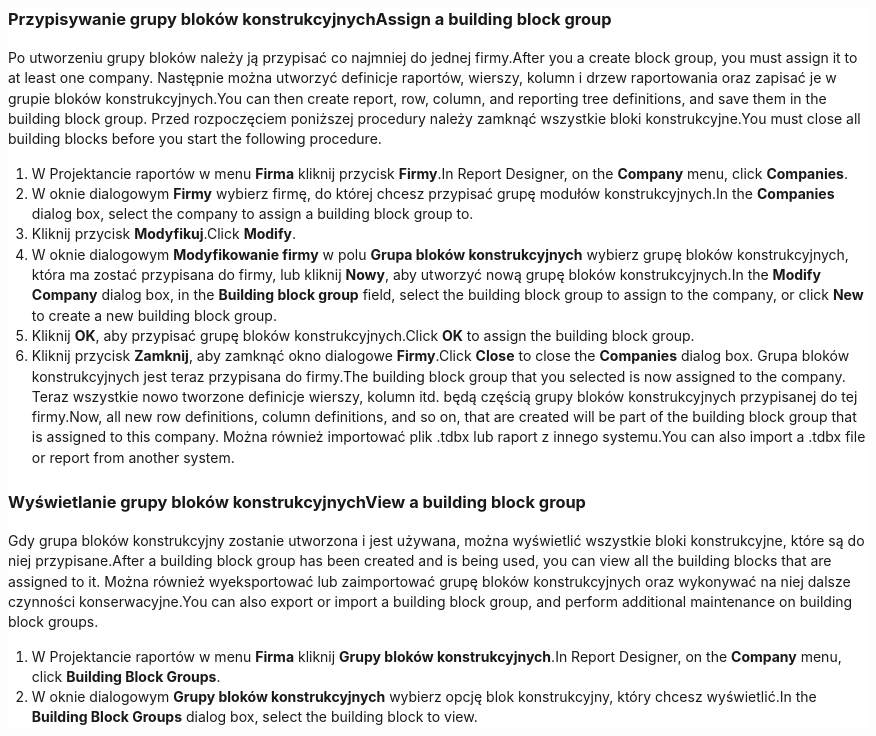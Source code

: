 ### <a name="assign-a-building-block-group"></a><span data-ttu-id="5b8bb-182">Przypisywanie grupy bloków konstrukcyjnych</span><span class="sxs-lookup"><span data-stu-id="5b8bb-182">Assign a building block group</span></span>

<span data-ttu-id="5b8bb-183">Po utworzeniu grupy bloków należy ją przypisać co najmniej do jednej firmy.</span><span class="sxs-lookup"><span data-stu-id="5b8bb-183">After you a create block group, you must assign it to at least one company.</span></span> <span data-ttu-id="5b8bb-184">Następnie można utworzyć definicje raportów, wierszy, kolumn i drzew raportowania oraz zapisać je w grupie bloków konstrukcyjnych.</span><span class="sxs-lookup"><span data-stu-id="5b8bb-184">You can then create report, row, column, and reporting tree definitions, and save them in the building block group.</span></span> <span data-ttu-id="5b8bb-185">Przed rozpoczęciem poniższej procedury należy zamknąć wszystkie bloki konstrukcyjne.</span><span class="sxs-lookup"><span data-stu-id="5b8bb-185">You must close all building blocks before you start the following procedure.</span></span>
1.  <span data-ttu-id="5b8bb-186">W Projektancie raportów w menu **Firma** kliknij przycisk **Firmy**.</span><span class="sxs-lookup"><span data-stu-id="5b8bb-186">In Report Designer, on the **Company** menu, click **Companies**.</span></span>
2.  <span data-ttu-id="5b8bb-187">W oknie dialogowym **Firmy** wybierz firmę, do której chcesz przypisać grupę modułów konstrukcyjnych.</span><span class="sxs-lookup"><span data-stu-id="5b8bb-187">In the **Companies** dialog box, select the company to assign a building block group to.</span></span>
3.  <span data-ttu-id="5b8bb-188">Kliknij przycisk **Modyfikuj**.</span><span class="sxs-lookup"><span data-stu-id="5b8bb-188">Click **Modify**.</span></span>
4.  <span data-ttu-id="5b8bb-189">W oknie dialogowym **Modyfikowanie firmy** w polu **Grupa bloków konstrukcyjnych** wybierz grupę bloków konstrukcyjnych, która ma zostać przypisana do firmy, lub kliknij **Nowy**, aby utworzyć nową grupę bloków konstrukcyjnych.</span><span class="sxs-lookup"><span data-stu-id="5b8bb-189">In the **Modify Company** dialog box, in the **Building block group** field, select the building block group to assign to the company, or click **New** to create a new building block group.</span></span>
5.  <span data-ttu-id="5b8bb-190">Kliknij **OK**, aby przypisać grupę bloków konstrukcyjnych.</span><span class="sxs-lookup"><span data-stu-id="5b8bb-190">Click **OK** to assign the building block group.</span></span>
6.  <span data-ttu-id="5b8bb-191">Kliknij przycisk **Zamknij**, aby zamknąć okno dialogowe **Firmy**.</span><span class="sxs-lookup"><span data-stu-id="5b8bb-191">Click **Close** to close the **Companies** dialog box.</span></span> <span data-ttu-id="5b8bb-192">Grupa bloków konstrukcyjnych jest teraz przypisana do firmy.</span><span class="sxs-lookup"><span data-stu-id="5b8bb-192">The building block group that you selected is now assigned to the company.</span></span> <span data-ttu-id="5b8bb-193">Teraz wszystkie nowo tworzone definicje wierszy, kolumn itd. będą częścią grupy bloków konstrukcyjnych przypisanej do tej firmy.</span><span class="sxs-lookup"><span data-stu-id="5b8bb-193">Now, all new row definitions, column definitions, and so on, that are created will be part of the building block group that is assigned to this company.</span></span> <span data-ttu-id="5b8bb-194">Można również importować plik .tdbx lub raport z innego systemu.</span><span class="sxs-lookup"><span data-stu-id="5b8bb-194">You can also import a .tdbx file or report from another system.</span></span>

### <a name="view-a-building-block-group"></a><span data-ttu-id="5b8bb-195">Wyświetlanie grupy bloków konstrukcyjnych</span><span class="sxs-lookup"><span data-stu-id="5b8bb-195">View a building block group</span></span>

<span data-ttu-id="5b8bb-196">Gdy grupa bloków konstrukcyjny zostanie utworzona i jest używana, można wyświetlić wszystkie bloki konstrukcyjne, które są do niej przypisane.</span><span class="sxs-lookup"><span data-stu-id="5b8bb-196">After a building block group has been created and is being used, you can view all the building blocks that are assigned to it.</span></span> <span data-ttu-id="5b8bb-197">Można również wyeksportować lub zaimportować grupę bloków konstrukcyjnych oraz wykonywać na niej dalsze czynności konserwacyjne.</span><span class="sxs-lookup"><span data-stu-id="5b8bb-197">You can also export or import a building block group, and perform additional maintenance on building block groups.</span></span>
1.  <span data-ttu-id="5b8bb-198">W Projektancie raportów w menu **Firma** kliknij **Grupy bloków konstrukcyjnych**.</span><span class="sxs-lookup"><span data-stu-id="5b8bb-198">In Report Designer, on the **Company** menu, click **Building Block Groups**.</span></span>
2.  <span data-ttu-id="5b8bb-199">W oknie dialogowym **Grupy bloków konstrukcyjnych** wybierz opcję blok konstrukcyjny, który chcesz wyświetlić.</span><span class="sxs-lookup"><span data-stu-id="5b8bb-199">In the **Building Block Groups** dialog box, select the building block to view.</span></span>